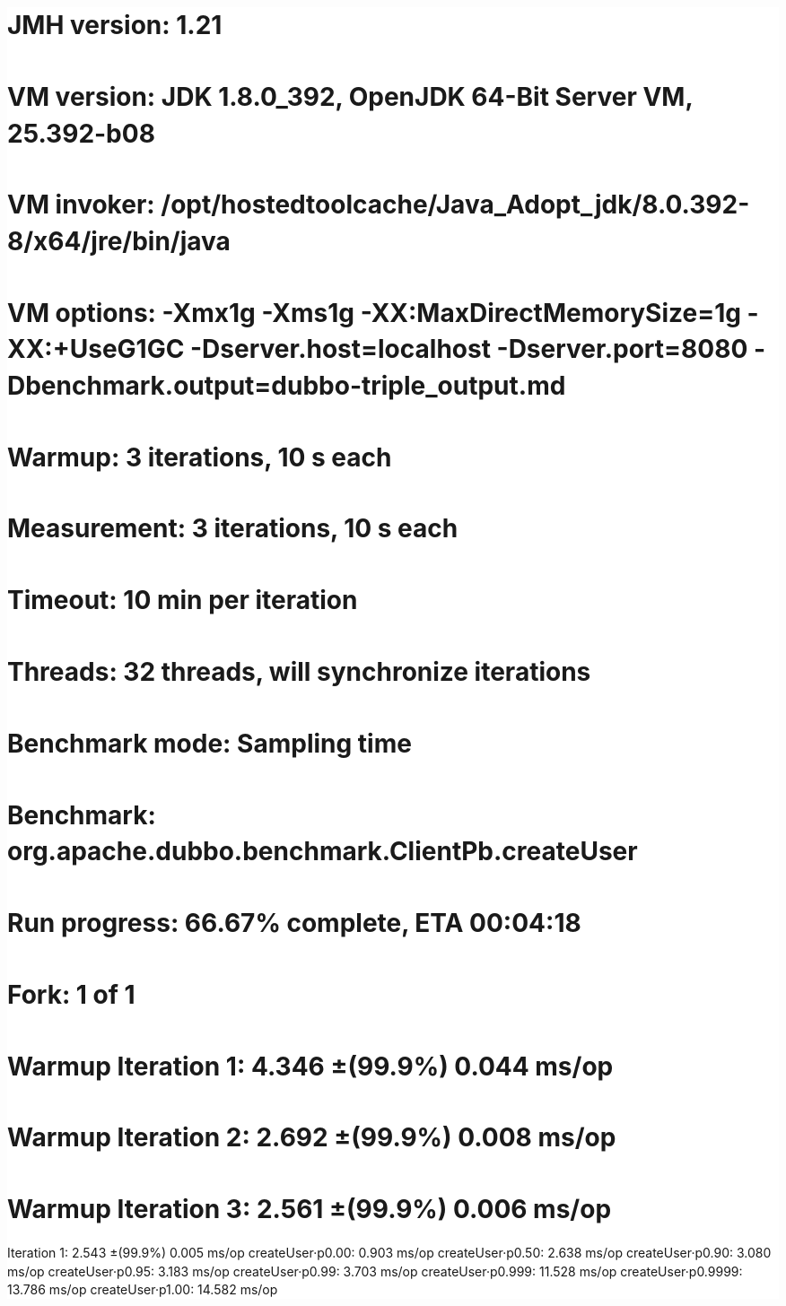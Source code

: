 
# JMH version: 1.21
# VM version: JDK 1.8.0_392, OpenJDK 64-Bit Server VM, 25.392-b08
# VM invoker: /opt/hostedtoolcache/Java_Adopt_jdk/8.0.392-8/x64/jre/bin/java
# VM options: -Xmx1g -Xms1g -XX:MaxDirectMemorySize=1g -XX:+UseG1GC -Dserver.host=localhost -Dserver.port=8080 -Dbenchmark.output=dubbo-triple_output.md
# Warmup: 3 iterations, 10 s each
# Measurement: 3 iterations, 10 s each
# Timeout: 10 min per iteration
# Threads: 32 threads, will synchronize iterations
# Benchmark mode: Sampling time
# Benchmark: org.apache.dubbo.benchmark.ClientPb.createUser

# Run progress: 66.67% complete, ETA 00:04:18
# Fork: 1 of 1
# Warmup Iteration   1: 4.346 ±(99.9%) 0.044 ms/op
# Warmup Iteration   2: 2.692 ±(99.9%) 0.008 ms/op
# Warmup Iteration   3: 2.561 ±(99.9%) 0.006 ms/op
Iteration   1: 2.543 ±(99.9%) 0.005 ms/op
                 createUser·p0.00:   0.903 ms/op
                 createUser·p0.50:   2.638 ms/op
                 createUser·p0.90:   3.080 ms/op
                 createUser·p0.95:   3.183 ms/op
                 createUser·p0.99:   3.703 ms/op
                 createUser·p0.999:  11.528 ms/op
                 createUser·p0.9999: 13.786 ms/op
                 createUser·p1.00:   14.582 ms/op
